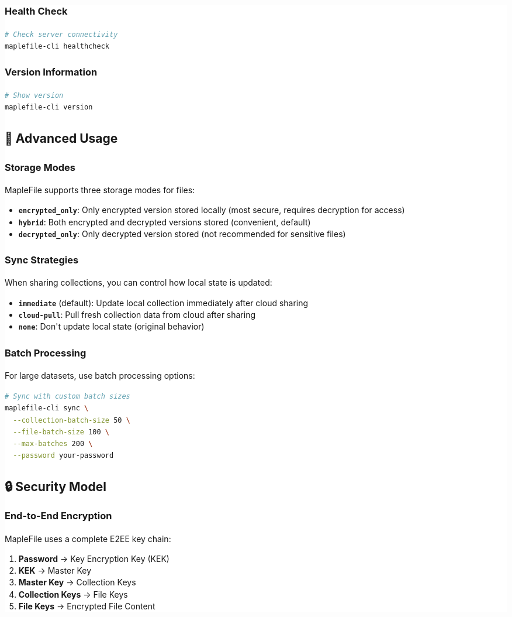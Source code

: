### Health Check

```bash
# Check server connectivity
maplefile-cli healthcheck
```

### Version Information

```bash
# Show version
maplefile-cli version
```

## 🔧 Advanced Usage

### Storage Modes

MapleFile supports three storage modes for files:

- **`encrypted_only`**: Only encrypted version stored locally (most secure, requires decryption for access)
- **`hybrid`**: Both encrypted and decrypted versions stored (convenient, default)
- **`decrypted_only`**: Only decrypted version stored (not recommended for sensitive files)

### Sync Strategies

When sharing collections, you can control how local state is updated:

- **`immediate`** (default): Update local collection immediately after cloud sharing
- **`cloud-pull`**: Pull fresh collection data from cloud after sharing
- **`none`**: Don't update local state (original behavior)

### Batch Processing

For large datasets, use batch processing options:

```bash
# Sync with custom batch sizes
maplefile-cli sync \
  --collection-batch-size 50 \
  --file-batch-size 100 \
  --max-batches 200 \
  --password your-password
```

## 🔒 Security Model

### End-to-End Encryption

MapleFile uses a complete E2EE key chain:

1. **Password** → Key Encryption Key (KEK)
2. **KEK** → Master Key
3. **Master Key** → Collection Keys
4. **Collection Keys** → File Keys
5. **File Keys** → Encrypted File Content
